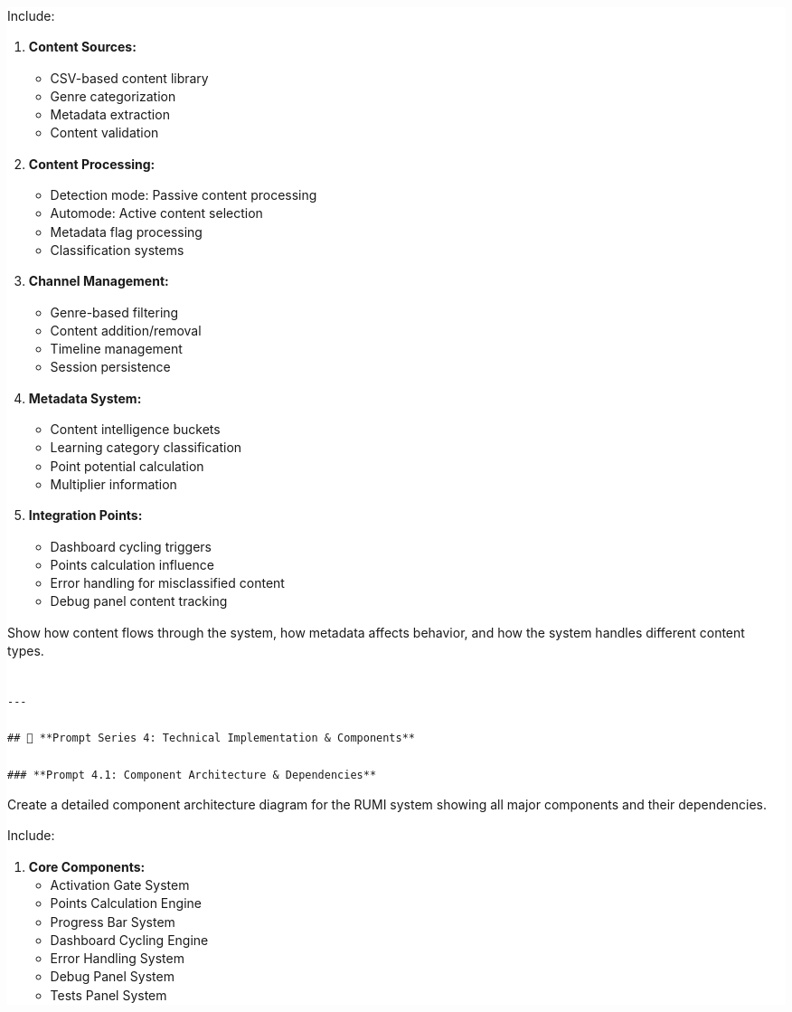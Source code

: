 Include:

1. **Content Sources:**
   - CSV-based content library
   - Genre categorization
   - Metadata extraction
   - Content validation

2. **Content Processing:**
   - Detection mode: Passive content processing
   - Automode: Active content selection
   - Metadata flag processing
   - Classification systems

3. **Channel Management:**
   - Genre-based filtering
   - Content addition/removal
   - Timeline management
   - Session persistence

4. **Metadata System:**
   - Content intelligence buckets
   - Learning category classification
   - Point potential calculation
   - Multiplier information

5. **Integration Points:**
   - Dashboard cycling triggers
   - Points calculation influence
   - Error handling for misclassified content
   - Debug panel content tracking

Show how content flows through the system, how metadata affects behavior, and how the system handles different content types.
```

---

## 🎯 **Prompt Series 4: Technical Implementation & Components**

### **Prompt 4.1: Component Architecture & Dependencies**
```
Create a detailed component architecture diagram for the RUMI system showing all major components and their dependencies.

Include:

1. **Core Components:**
   - Activation Gate System
   - Points Calculation Engine
   - Progress Bar System
   - Dashboard Cycling Engine
   - Error Handling System
   - Debug Panel System
   - Tests Panel System
